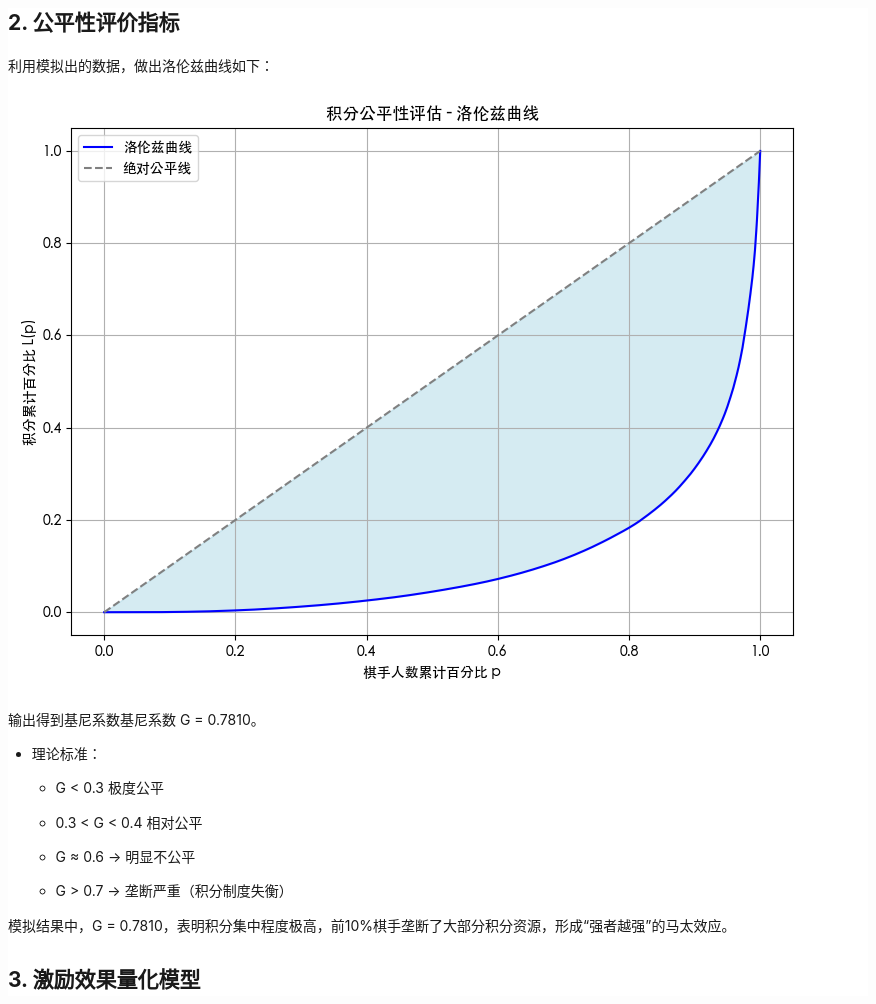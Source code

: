 ## 2. 公平性评价指标  

利用模拟出的数据，做出洛伦兹曲线如下：

![洛伦兹曲线](洛伦兹曲线.png)

输出得到基尼系数基尼系数 G = 0.7810。

- 理论标准：

  - G < 0.3 极度公平

  - 0.3 < G < 0.4 相对公平

  - G ≈ 0.6 → 明显不公平

  - G > 0.7 → 垄断严重（积分制度失衡）

模拟结果中，G = 0.7810，表明积分集中程度极高，前10\%棋手垄断了大部分积分资源，形成“强者越强”的马太效应。




## 3. 激励效果量化模型
